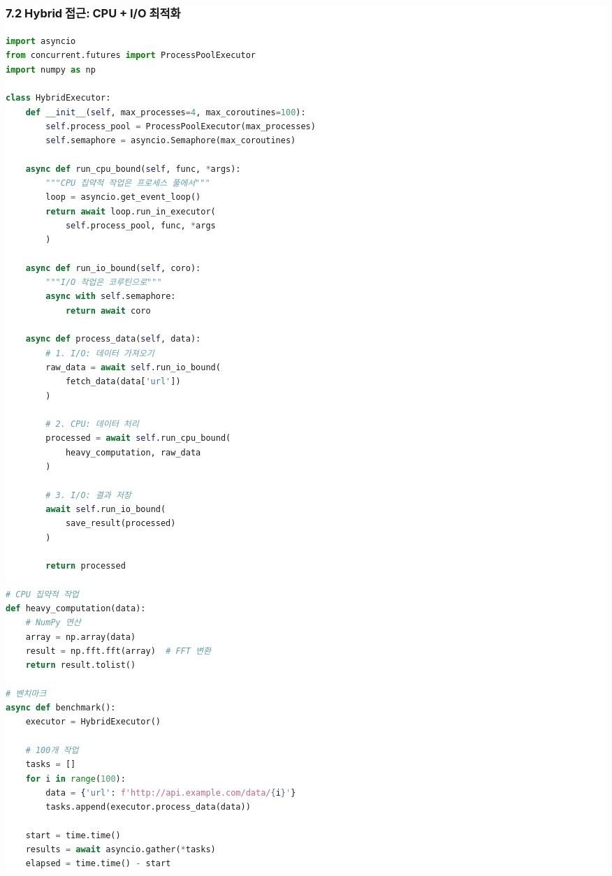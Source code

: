 ### 7.2 Hybrid 접근: CPU + I/O 최적화

```python
import asyncio
from concurrent.futures import ProcessPoolExecutor
import numpy as np

class HybridExecutor:
    def __init__(self, max_processes=4, max_coroutines=100):
        self.process_pool = ProcessPoolExecutor(max_processes)
        self.semaphore = asyncio.Semaphore(max_coroutines)

    async def run_cpu_bound(self, func, *args):
        """CPU 집약적 작업은 프로세스 풀에서"""
        loop = asyncio.get_event_loop()
        return await loop.run_in_executor(
            self.process_pool, func, *args
        )

    async def run_io_bound(self, coro):
        """I/O 작업은 코루틴으로"""
        async with self.semaphore:
            return await coro

    async def process_data(self, data):
        # 1. I/O: 데이터 가져오기
        raw_data = await self.run_io_bound(
            fetch_data(data['url'])
        )

        # 2. CPU: 데이터 처리
        processed = await self.run_cpu_bound(
            heavy_computation, raw_data
        )

        # 3. I/O: 결과 저장
        await self.run_io_bound(
            save_result(processed)
        )

        return processed

# CPU 집약적 작업
def heavy_computation(data):
    # NumPy 연산
    array = np.array(data)
    result = np.fft.fft(array)  # FFT 변환
    return result.tolist()

# 벤치마크
async def benchmark():
    executor = HybridExecutor()

    # 100개 작업
    tasks = []
    for i in range(100):
        data = {'url': f'http://api.example.com/data/{i}'}
        tasks.append(executor.process_data(data))

    start = time.time()
    results = await asyncio.gather(*tasks)
    elapsed = time.time() - start

```